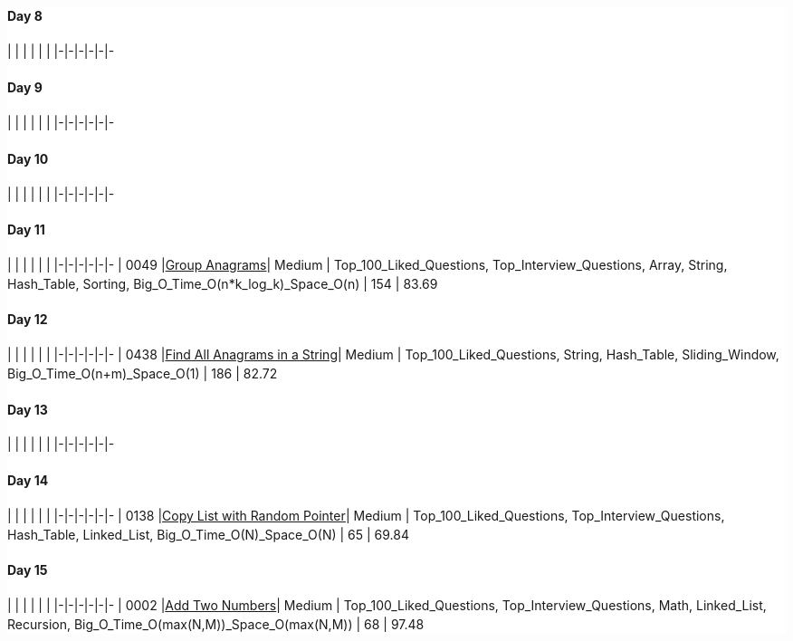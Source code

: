 #### Day 8

|  |  |  |  |  | 
|-|-|-|-|-|-

#### Day 9

|  |  |  |  |  | 
|-|-|-|-|-|-

#### Day 10

|  |  |  |  |  | 
|-|-|-|-|-|-

#### Day 11

|  |  |  |  |  | 
|-|-|-|-|-|-
| 0049 |[Group Anagrams](src/main/ruby/g0001_0100/s0049_group_anagrams/solution.rb)| Medium | Top_100_Liked_Questions, Top_Interview_Questions, Array, String, Hash_Table, Sorting, Big_O_Time_O(n\*k_log_k)_Space_O(n) | 154 | 83.69

#### Day 12

|  |  |  |  |  | 
|-|-|-|-|-|-
| 0438 |[Find All Anagrams in a String](src/main/ruby/g0401_0500/s0438_find_all_anagrams_in_a_string/solution.rb)| Medium | Top_100_Liked_Questions, String, Hash_Table, Sliding_Window, Big_O_Time_O(n+m)_Space_O(1) | 186 | 82.72

#### Day 13

|  |  |  |  |  | 
|-|-|-|-|-|-

#### Day 14

|  |  |  |  |  | 
|-|-|-|-|-|-
| 0138 |[Copy List with Random Pointer](src/main/ruby/g0101_0200/s0138_copy_list_with_random_pointer/solution.rb)| Medium | Top_100_Liked_Questions, Top_Interview_Questions, Hash_Table, Linked_List, Big_O_Time_O(N)_Space_O(N) | 65 | 69.84

#### Day 15

|  |  |  |  |  | 
|-|-|-|-|-|-
| 0002 |[Add Two Numbers](src/main/ruby/g0001_0100/s0002_add_two_numbers/solution.rb)| Medium | Top_100_Liked_Questions, Top_Interview_Questions, Math, Linked_List, Recursion, Big_O_Time_O(max(N,M))_Space_O(max(N,M)) | 68 | 97.48
